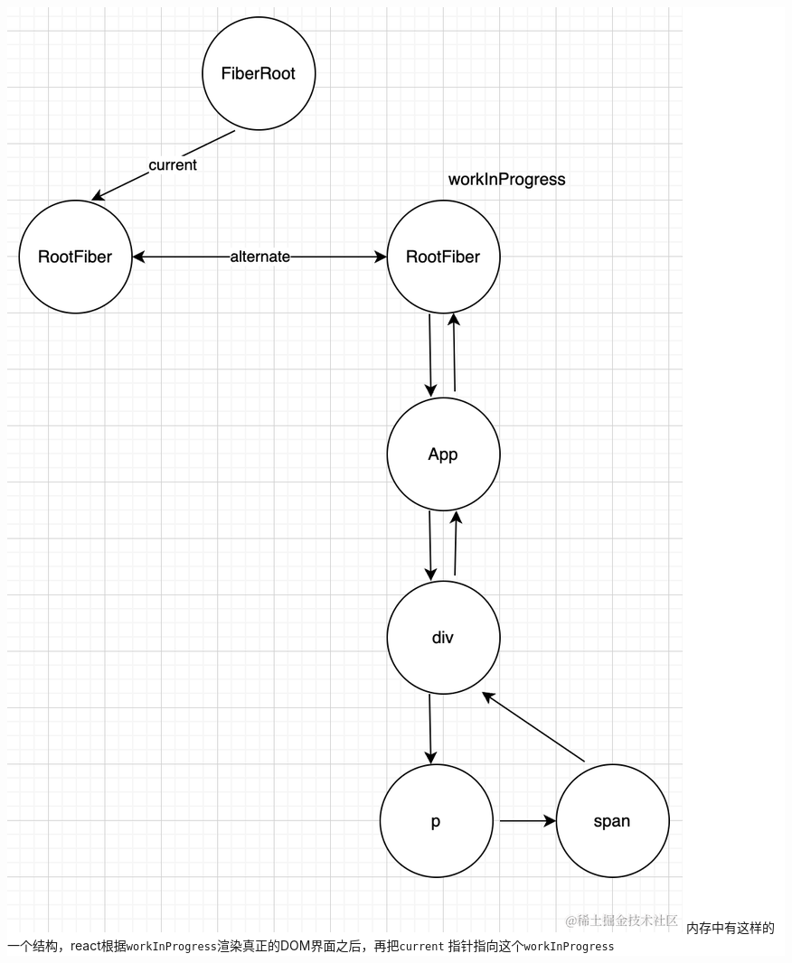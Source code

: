 ![image.png](./assets/render_06.jpg)
内存中有这样的一个结构，react根据`workInProgress`渲染真正的DOM界面之后，再把`current` 指针指向这个`workInProgress`
